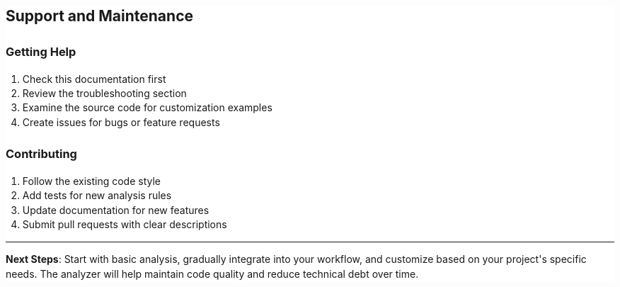 ## Support and Maintenance

### Getting Help
1. Check this documentation first
2. Review the troubleshooting section
3. Examine the source code for customization examples
4. Create issues for bugs or feature requests

### Contributing
1. Follow the existing code style
2. Add tests for new analysis rules
3. Update documentation for new features
4. Submit pull requests with clear descriptions

---

**Next Steps**: Start with basic analysis, gradually integrate into your workflow, and customize based on your project's specific needs. The analyzer will help maintain code quality and reduce technical debt over time.
